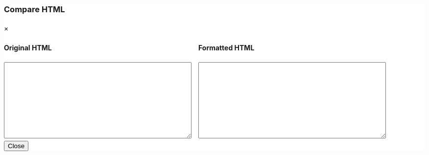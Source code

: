 
<div id="compareModal" class="modal">
  <div class="modal-content" style="max-width: 90%;">
    <div class="modal-header">
      <h3 class="modal-title">Compare HTML</h3>
      <span class="close-modal">&times;</span>
    </div>
    <div class="modal-body">
      <div style="display: grid; grid-template-columns: 1fr 1fr; gap: 20px;">
        <div>
          <h4>Original HTML</h4>
          <textarea id="originalHtml" rows="10" style="width: 100%; font-family: monospace;" readonly></textarea>
        </div>
        <div>
          <h4>Formatted HTML</h4>
          <textarea id="formattedHtml" rows="10" style="width: 100%; font-family: monospace;" readonly></textarea>
        </div>
      </div>
    </div>
    <div class="modal-footer">
      <button class="modal-button secondary" id="closeCompare">Close</button>
    </div>
  </div>
</div>

<script>
  document.addEventListener('DOMContentLoaded', function () {
    const htmlInput = document.getElementById('htmlInput');
    const caseButtons = document.querySelectorAll('.case-button');
    const alertContainer = document.getElementById('alertContainer');
    const fileUpload = document.getElementById('fileUpload');
    const uploadIcon = document.getElementById('uploadIcon');
    
    // Formatting options
    const indentType = document.getElementById('indentType');
    const indentSize = document.getElementById('indentSize');
    const wrapLength = document.getElementById('wrapLength');
    const endOfLine = document.getElementById('endOfLine');
    const preserveNewlines = document.getElementById('preserveNewlines');
    const wrapAttributes = document.getElementById('wrapAttributes');
    
    // Modal elements
    const uploadModal = document.getElementById('uploadModal');
    const compareModal = document.getElementById('compareModal');
    const modalFileUpload = document.getElementById('modalFileUpload');
    const fileInfo = document.getElementById('fileInfo');
    const closeModal = document.querySelectorAll('.close-modal');
    const cancelUpload = document.getElementById('cancelUpload');
    const confirmUpload = document.getElementById('confirmUpload');
    const closeCompare = document.getElementById('closeCompare');
    const originalHtml = document.getElementById('originalHtml');
    const formattedHtml = document.getElementById('formattedHtml');
